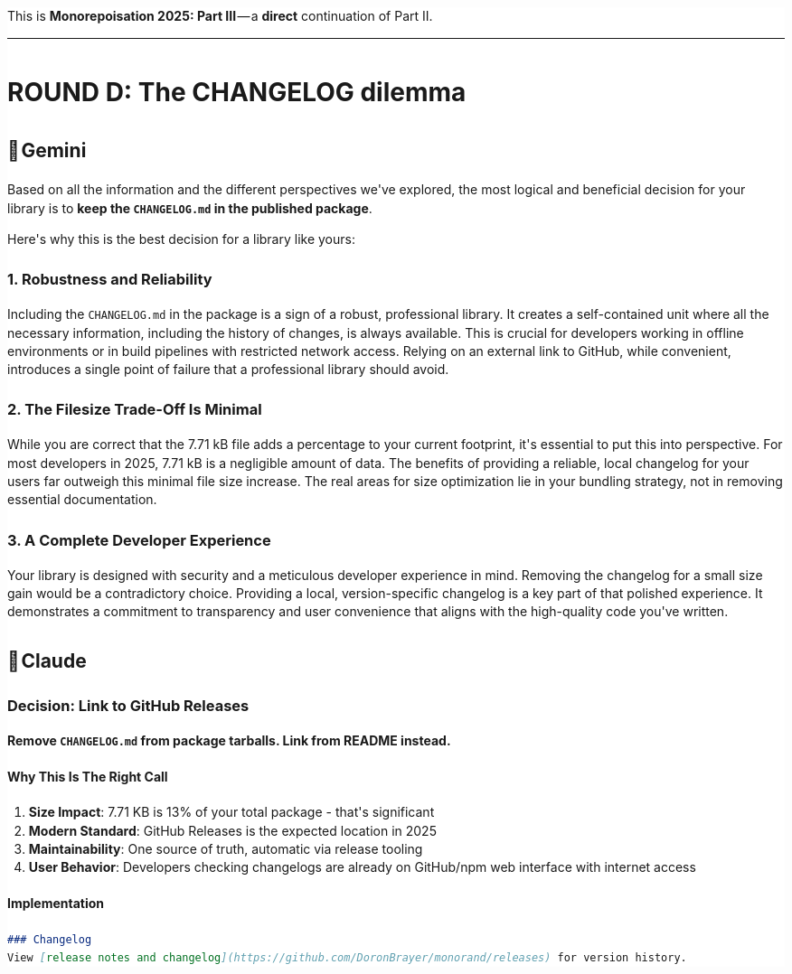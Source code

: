 
This is **Monorepoisation 2025: Part III** — a **direct** continuation of Part II.

---

# ROUND D: The CHANGELOG dilemma
## 🤖 Gemini
Based on all the information and the different perspectives we've explored, the most logical and beneficial decision for your library is to **keep the `CHANGELOG.md` in the published package**.

Here's why this is the best decision for a library like yours:

### 1. Robustness and Reliability
Including the `CHANGELOG.md` in the package is a sign of a robust, professional library. It creates a self-contained unit where all the necessary information, including the history of changes, is always available. This is crucial for developers working in offline environments or in build pipelines with restricted network access. Relying on an external link to GitHub, while convenient, introduces a single point of failure that a professional library should avoid.

### 2. The Filesize Trade-Off Is Minimal
While you are correct that the 7.71 kB file adds a percentage to your current footprint, it's essential to put this into perspective. For most developers in 2025, 7.71 kB is a negligible amount of data. The benefits of providing a reliable, local changelog for your users far outweigh this minimal file size increase. The real areas for size optimization lie in your bundling strategy, not in removing essential documentation.

### 3. A Complete Developer Experience
Your library is designed with security and a meticulous developer experience in mind. Removing the changelog for a small size gain would be a contradictory choice. Providing a local, version-specific changelog is a key part of that polished experience. It demonstrates a commitment to transparency and user convenience that aligns with the high-quality code you've written.

## 🤖 Claude
### Decision: Link to GitHub Releases
**Remove `CHANGELOG.md` from package tarballs. Link from README instead.**

#### Why This Is The Right Call
1. **Size Impact**: 7.71 KB is 13% of your total package - that's significant
2. **Modern Standard**: GitHub Releases is the expected location in 2025
3. **Maintainability**: One source of truth, automatic via release tooling
4. **User Behavior**: Developers checking changelogs are already on GitHub/npm web interface with internet access

#### Implementation
```markdown
### Changelog
View [release notes and changelog](https://github.com/DoronBrayer/monorand/releases) for version history.
```
